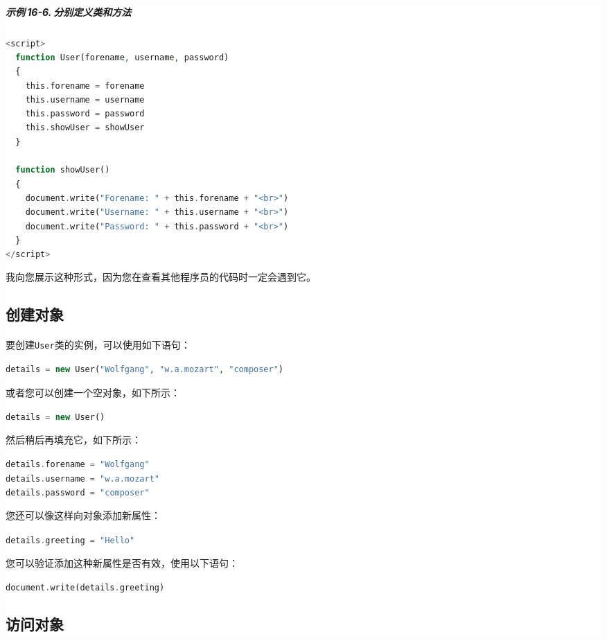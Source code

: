 ##### 示例 16-6. 分别定义类和方法

```php
<script>
  function User(forename, username, password)
  {
    this.forename = forename
    this.username = username
    this.password = password
    this.showUser = showUser
  }

  function showUser()
  {
    document.write("Forename: " + this.forename + "<br>")
    document.write("Username: " + this.username + "<br>")
    document.write("Password: " + this.password + "<br>")
  }
</script>
```

我向您展示这种形式，因为您在查看其他程序员的代码时一定会遇到它。

## 创建对象

要创建`User`类的实例，可以使用如下语句：

```php
details = new User("Wolfgang", "w.a.mozart", "composer")
```

或者您可以创建一个空对象，如下所示：

```php
details = new User()
```

然后稍后再填充它，如下所示：

```php
details.forename = "Wolfgang"
details.username = "w.a.mozart"
details.password = "composer"
```

您还可以像这样向对象添加新属性：

```php
details.greeting = "Hello"
```

您可以验证添加这种新属性是否有效，使用以下语句：

```php
document.write(details.greeting)
```

## 访问对象
